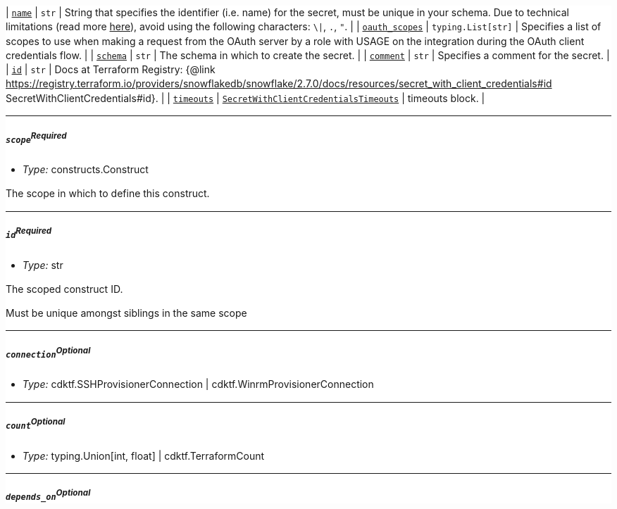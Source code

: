 | <code><a href="#@cdktf/provider-snowflake.secretWithClientCredentials.SecretWithClientCredentials.Initializer.parameter.name">name</a></code> | <code>str</code> | String that specifies the identifier (i.e. name) for the secret, must be unique in your schema. Due to technical limitations (read more [here](../guides/identifiers_rework_design_decisions#known-limitations-and-identifier-recommendations)), avoid using the following characters: `\|`, `.`, `"`. |
| <code><a href="#@cdktf/provider-snowflake.secretWithClientCredentials.SecretWithClientCredentials.Initializer.parameter.oauthScopes">oauth_scopes</a></code> | <code>typing.List[str]</code> | Specifies a list of scopes to use when making a request from the OAuth server by a role with USAGE on the integration during the OAuth client credentials flow. |
| <code><a href="#@cdktf/provider-snowflake.secretWithClientCredentials.SecretWithClientCredentials.Initializer.parameter.schema">schema</a></code> | <code>str</code> | The schema in which to create the secret. |
| <code><a href="#@cdktf/provider-snowflake.secretWithClientCredentials.SecretWithClientCredentials.Initializer.parameter.comment">comment</a></code> | <code>str</code> | Specifies a comment for the secret. |
| <code><a href="#@cdktf/provider-snowflake.secretWithClientCredentials.SecretWithClientCredentials.Initializer.parameter.id">id</a></code> | <code>str</code> | Docs at Terraform Registry: {@link https://registry.terraform.io/providers/snowflakedb/snowflake/2.7.0/docs/resources/secret_with_client_credentials#id SecretWithClientCredentials#id}. |
| <code><a href="#@cdktf/provider-snowflake.secretWithClientCredentials.SecretWithClientCredentials.Initializer.parameter.timeouts">timeouts</a></code> | <code><a href="#@cdktf/provider-snowflake.secretWithClientCredentials.SecretWithClientCredentialsTimeouts">SecretWithClientCredentialsTimeouts</a></code> | timeouts block. |

---

##### `scope`<sup>Required</sup> <a name="scope" id="@cdktf/provider-snowflake.secretWithClientCredentials.SecretWithClientCredentials.Initializer.parameter.scope"></a>

- *Type:* constructs.Construct

The scope in which to define this construct.

---

##### `id`<sup>Required</sup> <a name="id" id="@cdktf/provider-snowflake.secretWithClientCredentials.SecretWithClientCredentials.Initializer.parameter.id"></a>

- *Type:* str

The scoped construct ID.

Must be unique amongst siblings in the same scope

---

##### `connection`<sup>Optional</sup> <a name="connection" id="@cdktf/provider-snowflake.secretWithClientCredentials.SecretWithClientCredentials.Initializer.parameter.connection"></a>

- *Type:* cdktf.SSHProvisionerConnection | cdktf.WinrmProvisionerConnection

---

##### `count`<sup>Optional</sup> <a name="count" id="@cdktf/provider-snowflake.secretWithClientCredentials.SecretWithClientCredentials.Initializer.parameter.count"></a>

- *Type:* typing.Union[int, float] | cdktf.TerraformCount

---

##### `depends_on`<sup>Optional</sup> <a name="depends_on" id="@cdktf/provider-snowflake.secretWithClientCredentials.SecretWithClientCredentials.Initializer.parameter.dependsOn"></a>
